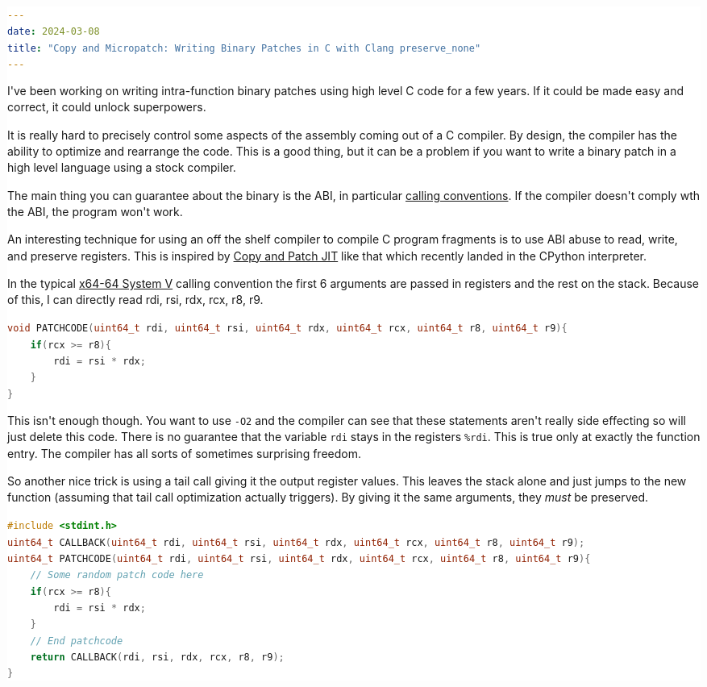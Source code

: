 ```yaml
---
date: 2024-03-08
title: "Copy and Micropatch: Writing Binary Patches in C with Clang preserve_none"
---
```


I've been working on writing intra-function binary patches using high level C code for a few years. If it could be made easy and correct, it could unlock superpowers.

It is really hard to precisely control some aspects of the assembly coming out of a C compiler. By design, the compiler has the ability to optimize and rearrange the code. This is a good thing, but it can be a problem if you want to write a binary patch in a high level language using a stock compiler.

The main thing you can guarantee about the binary is the ABI, in particular [calling conventions](https://en.wikipedia.org/wiki/Calling_convention). If the compiler doesn't comply wth the ABI, the program won't work.

An interesting technique for using an off the shelf compiler to compile C program fragments is to use ABI abuse to read, write, and preserve registers. This is inspired by [Copy and Patch JIT](https://news.ycombinator.com/item?id=38769874) like that which recently landed in the CPython interpreter.

In the typical [x64-64 System V](https://wiki.osdev.org/System_V_ABI) calling convention the first 6 arguments are passed in registers and the rest on the stack. Because of this, I can directly read rdi, rsi, rdx, rcx, r8, r9.

```C
void PATCHCODE(uint64_t rdi, uint64_t rsi, uint64_t rdx, uint64_t rcx, uint64_t r8, uint64_t r9){
    if(rcx >= r8){
        rdi = rsi * rdx; 
    }
}
```

This isn't enough though. You want to use `-O2` and the compiler can see that these statements aren't really side effecting so will just delete this code. There is no guarantee that the variable `rdi` stays in the registers `%rdi`. This is true only at exactly the function entry. The compiler has all sorts of sometimes surprising freedom.

So another nice trick is using a tail call giving it the output register values. This leaves the stack alone and just jumps to the new function (assuming that tail call optimization actually triggers). By giving it the same arguments, they _must_ be preserved.

```C
#include <stdint.h>
uint64_t CALLBACK(uint64_t rdi, uint64_t rsi, uint64_t rdx, uint64_t rcx, uint64_t r8, uint64_t r9);
uint64_t PATCHCODE(uint64_t rdi, uint64_t rsi, uint64_t rdx, uint64_t rcx, uint64_t r8, uint64_t r9){
    // Some random patch code here
    if(rcx >= r8){
        rdi = rsi * rdx; 
    }
    // End patchcode
    return CALLBACK(rdi, rsi, rdx, rcx, r8, r9);
}
```

